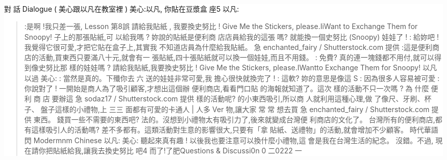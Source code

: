 對 話 Dialogue
( 美心跟以凡在教室裡 )
美心:以凡, 你貼在豆漿盒  座5
以凡:
> :是啊 !我只差一張,
Lesson
第8誤       請給我貼紙 ,
我要換史努比 !
Give Me the Stickers, please.IiWant to
Exchange Them for Snoopy!
子上的那張貼紙,可
以給我嗎 ?
妳說的貼紙是便利商
店店員給我的這張
嗎?
就能換一個史努比
(Snoopy) 娃娃了 !
: 給妳吧 ! 我覺得它很可愛,才把它貼在盒子上,其實我
不知道店員為什麼給我貼紙。
急 enchanted_fairy / Shutterstock.com 提供
> :這是便利商店的活動,買東西只要滿八十元,就會有一
張貼紙,四十張貼紙就可以換一個娃娃,而且不用錢。
: 免費? 真的連一塊錢都不用付,就可以得到像史努比那
樣的娃娃嗎 ?
請給我貼紙,我要換史努比 !
Give Me the Stickers, please.IWantto Exchange Them for Snoopy!
以凡
以過
美心:
> : 當然是真的。下殲你去
六
送的娃娃非常可愛,我
擔心很快就換完了 !
: 這軟? 妳的意思是像這
S : 因為很多人容易被可愛
: 你說對了 ! 一開始是商人為了吸引顧客,才想出這個辦
便利商店,看看門口貼
的海報就知道了。這次
樣的活動不只一次嗎 ?
為 什麼 便利 商 店 要辦這           急 sodaz17 / Shutterstock.com 提供
樣的活動呢?
的小東西吸引,所以商
人就利用這種心理,做
了像尺、牙刷、杯子、
盤子這樣的小禮物,上         三三
面都有可愛的卡通人 |  人多 Ver
物,讓大家 常 常 想去買      急 enchanted_fairy / Shutterstock.com 提供
東西。
錢買一些不需要的東西吧?
法的。沒想到小禮物太有吸引力了,後來就變成台灣便
利商店的文化了。
台灣所有的便利商店,都有這樣吸引人的活動嗎?
差不多都有。這類活動對生意的影響很大,只要有「拿
貼紙、送禮物」的活動,就會增加不少顧客。
時代華語     閃
Modermnm Chinese
以凡:
美心:
聽起來真有趣 ! 以後我也要注意可以換什麼小禮物,這
會是我在台灣生活的紀念。
沒錯。不過, 現在請你把貼紙給我,讓我去換史努比
吧4
而了!了肥Questions & Discussi0n
0 二0222 一